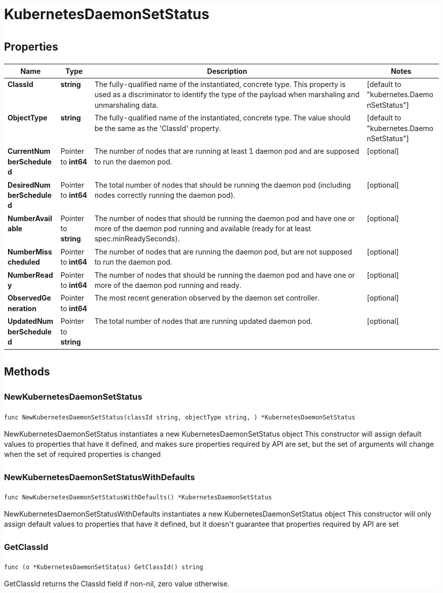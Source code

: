 # KubernetesDaemonSetStatus

## Properties

Name | Type | Description | Notes
------------ | ------------- | ------------- | -------------
**ClassId** | **string** | The fully-qualified name of the instantiated, concrete type. This property is used as a discriminator to identify the type of the payload when marshaling and unmarshaling data. | [default to "kubernetes.DaemonSetStatus"]
**ObjectType** | **string** | The fully-qualified name of the instantiated, concrete type. The value should be the same as the &#39;ClassId&#39; property. | [default to "kubernetes.DaemonSetStatus"]
**CurrentNumberScheduled** | Pointer to **int64** | The number of nodes that are running at least 1 daemon pod and are supposed to run the daemon pod. | [optional] 
**DesiredNumberScheduled** | Pointer to **int64** | The total number of nodes that should be running the daemon pod (including nodes correctly running the daemon pod). | [optional] 
**NumberAvailable** | Pointer to **string** | The number of nodes that should be running the daemon pod and have one or more of the daemon pod running and available (ready for at least spec.minReadySeconds). | [optional] 
**NumberMisscheduled** | Pointer to **int64** | The number of nodes that are running the daemon pod, but are not supposed to run the daemon pod. | [optional] 
**NumberReady** | Pointer to **int64** | The number of nodes that should be running the daemon pod and have one or more of the daemon pod running and ready. | [optional] 
**ObservedGeneration** | Pointer to **int64** | The most recent generation observed by the daemon set controller. | [optional] 
**UpdatedNumberScheduled** | Pointer to **string** | The total number of nodes that are running updated daemon pod. | [optional] 

## Methods

### NewKubernetesDaemonSetStatus

`func NewKubernetesDaemonSetStatus(classId string, objectType string, ) *KubernetesDaemonSetStatus`

NewKubernetesDaemonSetStatus instantiates a new KubernetesDaemonSetStatus object
This constructor will assign default values to properties that have it defined,
and makes sure properties required by API are set, but the set of arguments
will change when the set of required properties is changed

### NewKubernetesDaemonSetStatusWithDefaults

`func NewKubernetesDaemonSetStatusWithDefaults() *KubernetesDaemonSetStatus`

NewKubernetesDaemonSetStatusWithDefaults instantiates a new KubernetesDaemonSetStatus object
This constructor will only assign default values to properties that have it defined,
but it doesn't guarantee that properties required by API are set

### GetClassId

`func (o *KubernetesDaemonSetStatus) GetClassId() string`

GetClassId returns the ClassId field if non-nil, zero value otherwise.
